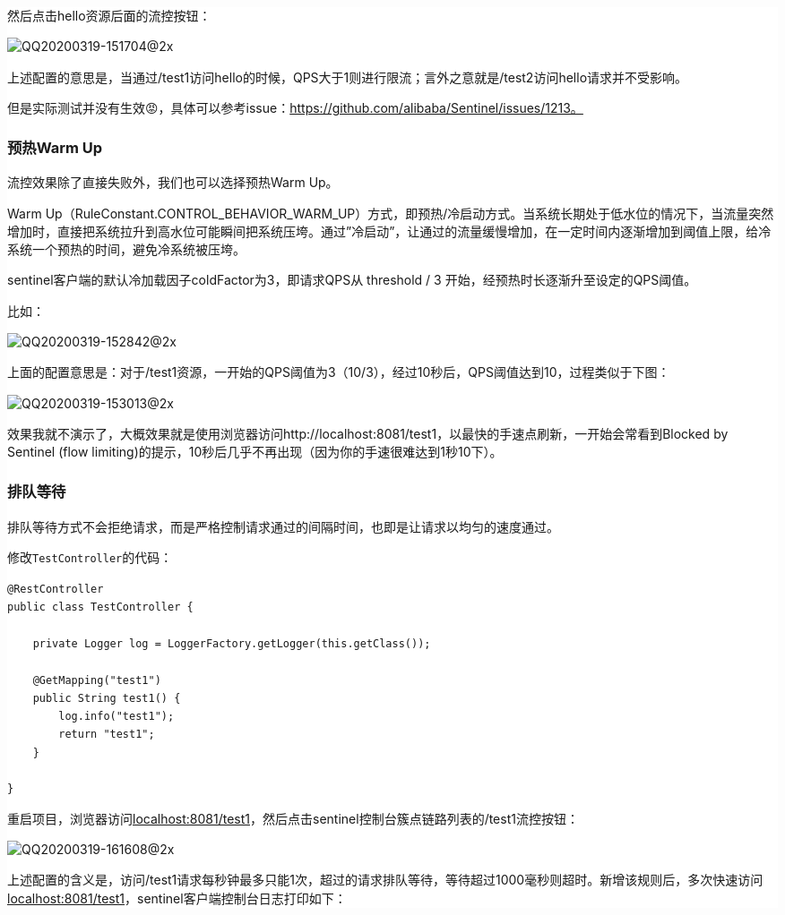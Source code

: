 然后点击hello资源后面的流控按钮：

![QQ20200319-151704@2x](https://mrbird.cc/img/QQ20200319-151704@2x.png)

上述配置的意思是，当通过/test1访问hello的时候，QPS大于1则进行限流；言外之意就是/test2访问hello请求并不受影响。

但是实际测试并没有生效😡，具体可以参考issue：https://github.com/alibaba/Sentinel/issues/1213。

### 预热Warm Up

流控效果除了直接失败外，我们也可以选择预热Warm Up。

Warm Up（RuleConstant.CONTROL_BEHAVIOR_WARM_UP）方式，即预热/冷启动方式。当系统长期处于低水位的情况下，当流量突然增加时，直接把系统拉升到高水位可能瞬间把系统压垮。通过”冷启动”，让通过的流量缓慢增加，在一定时间内逐渐增加到阈值上限，给冷系统一个预热的时间，避免冷系统被压垮。

sentinel客户端的默认冷加载因子coldFactor为3，即请求QPS从 threshold / 3 开始，经预热时长逐渐升至设定的QPS阈值。

比如：

![QQ20200319-152842@2x](https://mrbird.cc/img/QQ20200319-152842@2x.png)

上面的配置意思是：对于/test1资源，一开始的QPS阈值为3（10/3），经过10秒后，QPS阈值达到10，过程类似于下图：

![QQ20200319-153013@2x](https://mrbird.cc/img/QQ20200319-153013@2x.png)

效果我就不演示了，大概效果就是使用浏览器访问http://localhost:8081/test1，以最快的手速点刷新，一开始会常看到Blocked by Sentinel (flow limiting)的提示，10秒后几乎不再出现（因为你的手速很难达到1秒10下）。

### 排队等待

排队等待方式不会拒绝请求，而是严格控制请求通过的间隔时间，也即是让请求以均匀的速度通过。

修改`TestController`的代码：

```
@RestController
public class TestController {

    private Logger log = LoggerFactory.getLogger(this.getClass());

    @GetMapping("test1")
    public String test1() {
        log.info("test1");
        return "test1";
    }

}
```



重启项目，浏览器访问[localhost:8081/test1](localhost:8081/test1)，然后点击sentinel控制台簇点链路列表的/test1流控按钮：

![QQ20200319-161608@2x](https://mrbird.cc/img/QQ20200319-161608@2x.png)

上述配置的含义是，访问/test1请求每秒钟最多只能1次，超过的请求排队等待，等待超过1000毫秒则超时。新增该规则后，多次快速访问[localhost:8081/test1](localhost:8081/test1)，sentinel客户端控制台日志打印如下：

